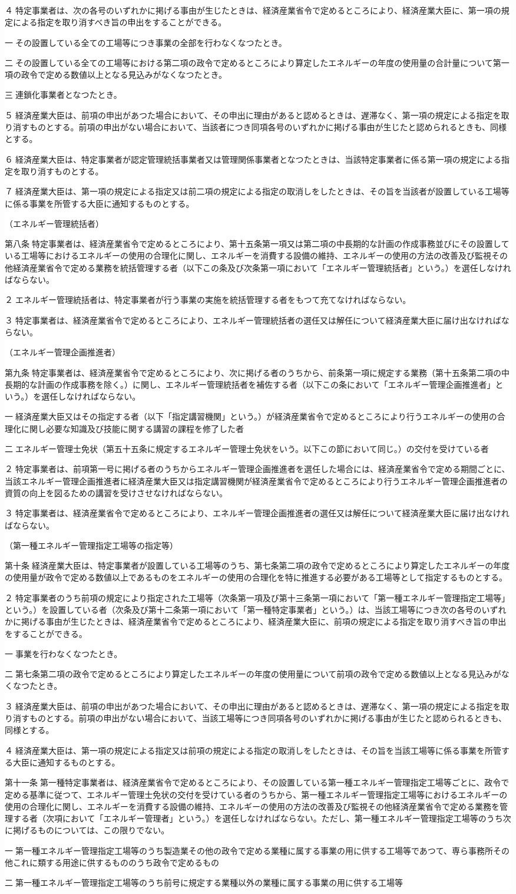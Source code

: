 ４ 特定事業者は、次の各号のいずれかに掲げる事由が生じたときは、経済産業省令で定めるところにより、経済産業大臣に、第一項の規定による指定を取り消すべき旨の申出をすることができる。

一 その設置している全ての工場等につき事業の全部を行わなくなつたとき。

二 その設置している全ての工場等における第二項の政令で定めるところにより算定したエネルギーの年度の使用量の合計量について第一項の政令で定める数値以上となる見込みがなくなつたとき。

三 連鎖化事業者となつたとき。

５ 経済産業大臣は、前項の申出があつた場合において、その申出に理由があると認めるときは、遅滞なく、第一項の規定による指定を取り消すものとする。前項の申出がない場合において、当該者につき同項各号のいずれかに掲げる事由が生じたと認められるときも、同様とする。

６ 経済産業大臣は、特定事業者が認定管理統括事業者又は管理関係事業者となつたときは、当該特定事業者に係る第一項の規定による指定を取り消すものとする。

７ 経済産業大臣は、第一項の規定による指定又は前二項の規定による指定の取消しをしたときは、その旨を当該者が設置している工場等に係る事業を所管する大臣に通知するものとする。

（エネルギー管理統括者）

第八条 特定事業者は、経済産業省令で定めるところにより、第十五条第一項又は第二項の中長期的な計画の作成事務並びにその設置している工場等におけるエネルギーの使用の合理化に関し、エネルギーを消費する設備の維持、エネルギーの使用の方法の改善及び監視その他経済産業省令で定める業務を統括管理する者（以下この条及び次条第一項において「エネルギー管理統括者」という。）を選任しなければならない。

２ エネルギー管理統括者は、特定事業者が行う事業の実施を統括管理する者をもつて充てなければならない。

３ 特定事業者は、経済産業省令で定めるところにより、エネルギー管理統括者の選任又は解任について経済産業大臣に届け出なければならない。

（エネルギー管理企画推進者）

第九条 特定事業者は、経済産業省令で定めるところにより、次に掲げる者のうちから、前条第一項に規定する業務（第十五条第二項の中長期的な計画の作成事務を除く。）に関し、エネルギー管理統括者を補佐する者（以下この条において「エネルギー管理企画推進者」という。）を選任しなければならない。

一 経済産業大臣又はその指定する者（以下「指定講習機関」という。）が経済産業省令で定めるところにより行うエネルギーの使用の合理化に関し必要な知識及び技能に関する講習の課程を修了した者

二 エネルギー管理士免状（第五十五条に規定するエネルギー管理士免状をいう。以下この節において同じ。）の交付を受けている者

２ 特定事業者は、前項第一号に掲げる者のうちからエネルギー管理企画推進者を選任した場合には、経済産業省令で定める期間ごとに、当該エネルギー管理企画推進者に経済産業大臣又は指定講習機関が経済産業省令で定めるところにより行うエネルギー管理企画推進者の資質の向上を図るための講習を受けさせなければならない。

３ 特定事業者は、経済産業省令で定めるところにより、エネルギー管理企画推進者の選任又は解任について経済産業大臣に届け出なければならない。

（第一種エネルギー管理指定工場等の指定等）

第十条 経済産業大臣は、特定事業者が設置している工場等のうち、第七条第二項の政令で定めるところにより算定したエネルギーの年度の使用量が政令で定める数値以上であるものをエネルギーの使用の合理化を特に推進する必要がある工場等として指定するものとする。

２ 特定事業者のうち前項の規定により指定された工場等（次条第一項及び第十三条第一項において「第一種エネルギー管理指定工場等」という。）を設置している者（次条及び第十二条第一項において「第一種特定事業者」という。）は、当該工場等につき次の各号のいずれかに掲げる事由が生じたときは、経済産業省令で定めるところにより、経済産業大臣に、前項の規定による指定を取り消すべき旨の申出をすることができる。

一 事業を行わなくなつたとき。

二 第七条第二項の政令で定めるところにより算定したエネルギーの年度の使用量について前項の政令で定める数値以上となる見込みがなくなつたとき。

３ 経済産業大臣は、前項の申出があつた場合において、その申出に理由があると認めるときは、遅滞なく、第一項の規定による指定を取り消すものとする。前項の申出がない場合において、当該工場等につき同項各号のいずれかに掲げる事由が生じたと認められるときも、同様とする。

４ 経済産業大臣は、第一項の規定による指定又は前項の規定による指定の取消しをしたときは、その旨を当該工場等に係る事業を所管する大臣に通知するものとする。

第十一条 第一種特定事業者は、経済産業省令で定めるところにより、その設置している第一種エネルギー管理指定工場等ごとに、政令で定める基準に従つて、エネルギー管理士免状の交付を受けている者のうちから、第一種エネルギー管理指定工場等におけるエネルギーの使用の合理化に関し、エネルギーを消費する設備の維持、エネルギーの使用の方法の改善及び監視その他経済産業省令で定める業務を管理する者（次項において「エネルギー管理者」という。）を選任しなければならない。ただし、第一種エネルギー管理指定工場等のうち次に掲げるものについては、この限りでない。

一 第一種エネルギー管理指定工場等のうち製造業その他の政令で定める業種に属する事業の用に供する工場等であつて、専ら事務所その他これに類する用途に供するもののうち政令で定めるもの

二 第一種エネルギー管理指定工場等のうち前号に規定する業種以外の業種に属する事業の用に供する工場等
